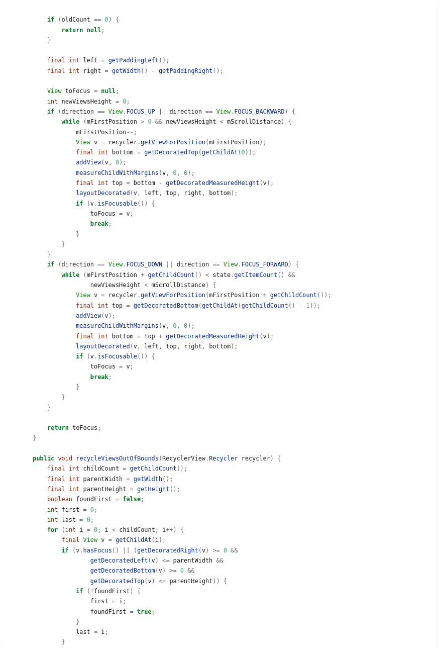 ```java

            if (oldCount == 0) {
                return null;
            }

            final int left = getPaddingLeft();
            final int right = getWidth() - getPaddingRight();

            View toFocus = null;
            int newViewsHeight = 0;
            if (direction == View.FOCUS_UP || direction == View.FOCUS_BACKWARD) {
                while (mFirstPosition > 0 && newViewsHeight < mScrollDistance) {
                    mFirstPosition--;
                    View v = recycler.getViewForPosition(mFirstPosition);
                    final int bottom = getDecoratedTop(getChildAt(0));
                    addView(v, 0);
                    measureChildWithMargins(v, 0, 0);
                    final int top = bottom - getDecoratedMeasuredHeight(v);
                    layoutDecorated(v, left, top, right, bottom);
                    if (v.isFocusable()) {
                        toFocus = v;
                        break;
                    }
                }
            }
            if (direction == View.FOCUS_DOWN || direction == View.FOCUS_FORWARD) {
                while (mFirstPosition + getChildCount() < state.getItemCount() &&
                        newViewsHeight < mScrollDistance) {
                    View v = recycler.getViewForPosition(mFirstPosition + getChildCount());
                    final int top = getDecoratedBottom(getChildAt(getChildCount() - 1));
                    addView(v);
                    measureChildWithMargins(v, 0, 0);
                    final int bottom = top + getDecoratedMeasuredHeight(v);
                    layoutDecorated(v, left, top, right, bottom);
                    if (v.isFocusable()) {
                        toFocus = v;
                        break;
                    }
                }
            }

            return toFocus;
        }

        public void recycleViewsOutOfBounds(RecyclerView.Recycler recycler) {
            final int childCount = getChildCount();
            final int parentWidth = getWidth();
            final int parentHeight = getHeight();
            boolean foundFirst = false;
            int first = 0;
            int last = 0;
            for (int i = 0; i < childCount; i++) {
                final View v = getChildAt(i);
                if (v.hasFocus() || (getDecoratedRight(v) >= 0 &&
                        getDecoratedLeft(v) <= parentWidth &&
                        getDecoratedBottom(v) >= 0 &&
                        getDecoratedTop(v) <= parentHeight)) {
                    if (!foundFirst) {
                        first = i;
                        foundFirst = true;
                    }
                    last = i;
                }
```